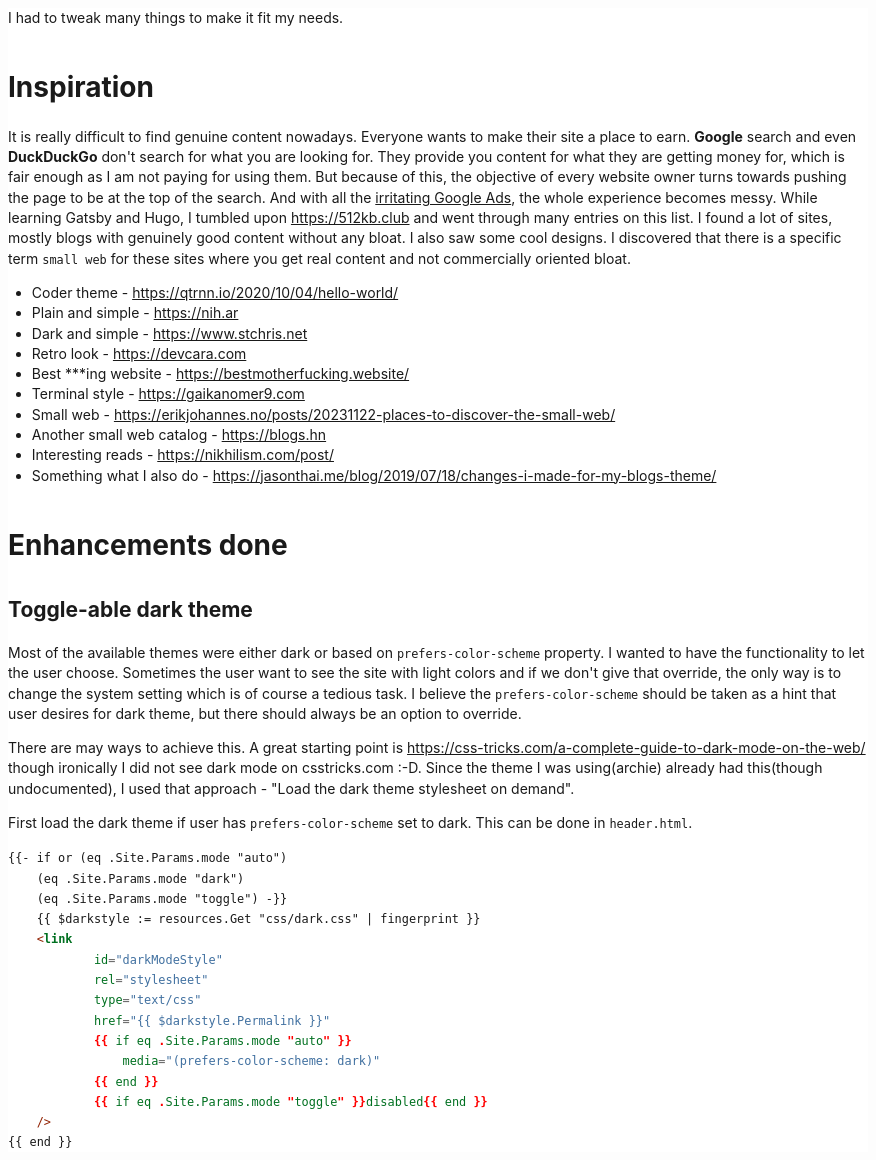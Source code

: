 I had to tweak many things to make it fit my needs.

# Inspiration
It is really difficult to find genuine content nowadays. Everyone wants to make their site a place to earn. **Google** search and even **DuckDuckGo** don't search for what you are looking for. They provide you content for what they are getting money for, which is fair enough as I am not paying for using them. But because of this, the objective of every website owner turns towards pushing the page to be at the top of the search. And with all the [irritating Google Ads](https://cybercafe.dev/my-experience-with-google-ads/), the whole experience becomes messy. While learning Gatsby and Hugo, I tumbled upon https://512kb.club and went through many entries on this list. I found a lot of sites, mostly blogs with genuinely good content without any bloat. I also saw some cool designs. I discovered that there is a specific term `small web` for these sites where you get real content and not commercially oriented bloat.

* Coder theme  - https://qtrnn.io/2020/10/04/hello-world/
* Plain and simple - https://nih.ar
* Dark and simple - https://www.stchris.net
* Retro look - https://devcara.com
* Best ***ing website - https://bestmotherfucking.website/
* Terminal style - https://gaikanomer9.com
* Small web - https://erikjohannes.no/posts/20231122-places-to-discover-the-small-web/
* Another small web catalog - https://blogs.hn
* Interesting reads - https://nikhilism.com/post/
* Something what I also do - https://jasonthai.me/blog/2019/07/18/changes-i-made-for-my-blogs-theme/

# Enhancements done

## Toggle-able dark theme

Most of the available themes were either dark or based on `prefers-color-scheme` property. I wanted to have the functionality to let the user choose. Sometimes the user want to see the site with light colors and if we don't give that override, the only way is to change the system setting which is of course a tedious task. I believe the `prefers-color-scheme` should be taken as a hint that user desires for dark theme, but there should always be an option to override.

There are may ways to achieve this. A great starting point is https://css-tricks.com/a-complete-guide-to-dark-mode-on-the-web/ though ironically I did not see dark mode on csstricks.com :-D. Since the theme I was using(archie) already had this(though undocumented), I used that approach - "Load the dark theme stylesheet on demand". 

First load the dark theme if user has `prefers-color-scheme` set to dark. This can be done in `header.html`.
```html
{{- if or (eq .Site.Params.mode "auto") 
    (eq .Site.Params.mode "dark") 
    (eq .Site.Params.mode "toggle") -}}
    {{ $darkstyle := resources.Get "css/dark.css" | fingerprint }}
    <link 
            id="darkModeStyle" 
            rel="stylesheet" 
            type="text/css" 
            href="{{ $darkstyle.Permalink }}" 
            {{ if eq .Site.Params.mode "auto" }}
                media="(prefers-color-scheme: dark)"
            {{ end }} 
            {{ if eq .Site.Params.mode "toggle" }}disabled{{ end }} 
    />
{{ end }}
```
